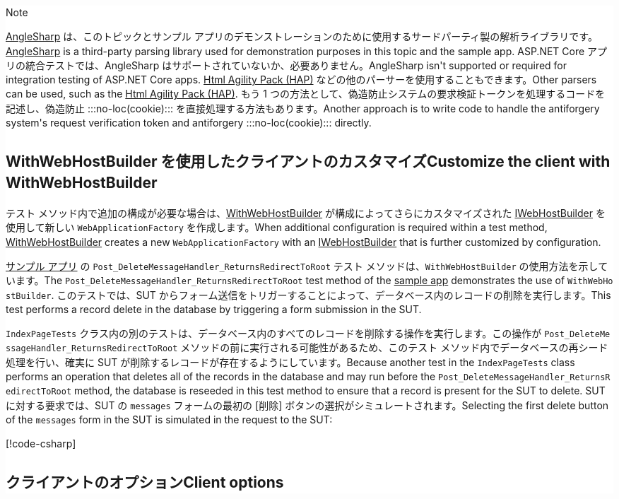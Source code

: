 > [!NOTE]
> <span data-ttu-id="fe11b-235">[AngleSharp](https://anglesharp.github.io/) は、このトピックとサンプル アプリのデモンストレーションのために使用するサードパーティ製の解析ライブラリです。</span><span class="sxs-lookup"><span data-stu-id="fe11b-235">[AngleSharp](https://anglesharp.github.io/) is a third-party parsing library used for demonstration purposes in this topic and the sample app.</span></span> <span data-ttu-id="fe11b-236">ASP.NET Core アプリの統合テストでは、AngleSharp はサポートされていないか、必要ありません。</span><span class="sxs-lookup"><span data-stu-id="fe11b-236">AngleSharp isn't supported or required for integration testing of ASP.NET Core apps.</span></span> <span data-ttu-id="fe11b-237">[Html Agility Pack (HAP)](https://html-agility-pack.net/) などの他のパーサーを使用することもできます。</span><span class="sxs-lookup"><span data-stu-id="fe11b-237">Other parsers can be used, such as the [Html Agility Pack (HAP)](https://html-agility-pack.net/).</span></span> <span data-ttu-id="fe11b-238">もう 1 つの方法として、偽造防止システムの要求検証トークンを処理するコードを記述し、偽造防止 :::no-loc(cookie)::: を直接処理する方法もあります。</span><span class="sxs-lookup"><span data-stu-id="fe11b-238">Another approach is to write code to handle the antiforgery system's request verification token and antiforgery :::no-loc(cookie)::: directly.</span></span>

## <a name="customize-the-client-with-withwebhostbuilder"></a><span data-ttu-id="fe11b-239">WithWebHostBuilder を使用したクライアントのカスタマイズ</span><span class="sxs-lookup"><span data-stu-id="fe11b-239">Customize the client with WithWebHostBuilder</span></span>

<span data-ttu-id="fe11b-240">テスト メソッド内で追加の構成が必要な場合は、[WithWebHostBuilder](/dotnet/api/microsoft.aspnetcore.mvc.testing.webapplicationfactory-1.withwebhostbuilder) が構成によってさらにカスタマイズされた [IWebHostBuilder](/dotnet/api/microsoft.aspnetcore.hosting.iwebhostbuilder) を使用して新しい `WebApplicationFactory` を作成します。</span><span class="sxs-lookup"><span data-stu-id="fe11b-240">When additional configuration is required within a test method, [WithWebHostBuilder](/dotnet/api/microsoft.aspnetcore.mvc.testing.webapplicationfactory-1.withwebhostbuilder) creates a new `WebApplicationFactory` with an [IWebHostBuilder](/dotnet/api/microsoft.aspnetcore.hosting.iwebhostbuilder) that is further customized by configuration.</span></span>

<span data-ttu-id="fe11b-241">[サンプル アプリ](https://github.com/dotnet/AspNetCore.Docs/tree/master/aspnetcore/test/integration-tests/samples) の `Post_DeleteMessageHandler_ReturnsRedirectToRoot` テスト メソッドは、`WithWebHostBuilder` の使用方法を示しています。</span><span class="sxs-lookup"><span data-stu-id="fe11b-241">The `Post_DeleteMessageHandler_ReturnsRedirectToRoot` test method of the [sample app](https://github.com/dotnet/AspNetCore.Docs/tree/master/aspnetcore/test/integration-tests/samples) demonstrates the use of `WithWebHostBuilder`.</span></span> <span data-ttu-id="fe11b-242">このテストでは、SUT からフォーム送信をトリガーすることによって、データベース内のレコードの削除を実行します。</span><span class="sxs-lookup"><span data-stu-id="fe11b-242">This test performs a record delete in the database by triggering a form submission in the SUT.</span></span>

<span data-ttu-id="fe11b-243">`IndexPageTests` クラス内の別のテストは、データベース内のすべてのレコードを削除する操作を実行します。この操作が `Post_DeleteMessageHandler_ReturnsRedirectToRoot` メソッドの前に実行される可能性があるため、このテスト メソッド内でデータベースの再シード処理を行い、確実に SUT が削除するレコードが存在するようにしています。</span><span class="sxs-lookup"><span data-stu-id="fe11b-243">Because another test in the `IndexPageTests` class performs an operation that deletes all of the records in the database and may run before the `Post_DeleteMessageHandler_ReturnsRedirectToRoot` method, the database is reseeded in this test method to ensure that a record is present for the SUT to delete.</span></span> <span data-ttu-id="fe11b-244">SUT に対する要求では、SUT の `messages` フォームの最初の [削除] ボタンの選択がシミュレートされます。</span><span class="sxs-lookup"><span data-stu-id="fe11b-244">Selecting the first delete button of the `messages` form in the SUT is simulated in the request to the SUT:</span></span>

[!code-csharp[](integration-tests/samples/3.x/IntegrationTestsSample/tests/:::no-loc(Razor):::PagesProject.Tests/IntegrationTests/IndexPageTests.cs?name=snippet3)]

## <a name="client-options"></a><span data-ttu-id="fe11b-245">クライアントのオプション</span><span class="sxs-lookup"><span data-stu-id="fe11b-245">Client options</span></span>
